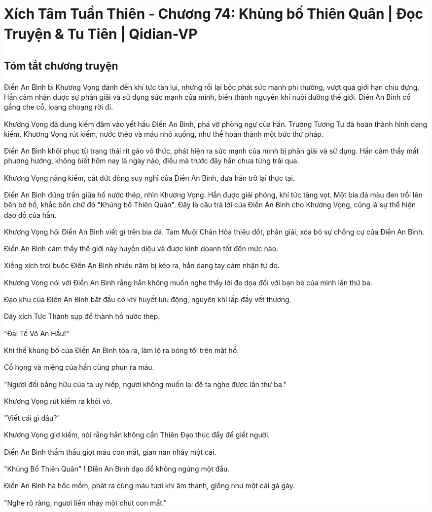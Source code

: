 # Xích Tâm Tuần Thiên - Chương 74: Khủng bố Thiên Quân | Đọc Truyện & Tu Tiên | Qidian-VP



## Tóm tắt chương truyện

Điền An Bình bị Khương Vọng đánh đến khí tức tàn lụi, nhưng rồi lại bộc phát sức mạnh phi thường, vượt quá giới hạn chịu đựng. Hắn cảm nhận được sự phân giải và sử dụng sức mạnh của mình, biến thành nguyên khí nuôi dưỡng thế giới. Điền An Bình cố gắng che cổ, loạng choạng rời đi.

Khương Vọng đã dùng kiếm đâm vào yết hầu Điền An Bình, phá vỡ phòng ngự của hắn. Trường Tương Tư đã hoàn thành hình dạng kiếm. Khương Vọng rút kiếm, nước thép và máu nhỏ xuống, như thể hoàn thành một bức thư pháp.

Điền An Bình khôi phục từ trạng thái rít gào vô thức, phát hiện ra sức mạnh của mình bị phân giải và sử dụng. Hắn cảm thấy mất phương hướng, không biết hôm nay là ngày nào, điều mà trước đây hắn chưa từng trải qua.

Khương Vọng nâng kiếm, cắt đứt dòng suy nghĩ của Điền An Bình, đưa hắn trở lại thực tại.

Điền An Bình đứng trần giữa hồ nước thép, nhìn Khương Vọng. Hắn được giải phóng, khí tức tăng vọt. Một bia đá màu đen trồi lên bên bờ hồ, khắc bốn chữ đỏ "Khủng bố Thiên Quân". Đây là câu trả lời của Điền An Bình cho Khương Vọng, cũng là sự thể hiện đạo đồ của hắn.

Khương Vọng hỏi Điền An Bình viết gì trên bia đá. Tam Muội Chân Hỏa thiêu đốt, phân giải, xóa bỏ sự chống cự của Điền An Bình.

Điền An Bình cảm thấy thế giới này huyền diệu và được kinh doanh tốt đến mức nào.

Xiềng xích trói buộc Điền An Bình nhiều năm bị kéo ra, hắn dang tay cảm nhận tự do.

Khương Vọng nói với Điền An Bình rằng hắn không muốn nghe thấy lời đe dọa đối với bạn bè của mình lần thứ ba.

Đạo khu của Điền An Bình bắt đầu có khí huyết lưu động, nguyên khí lấp đầy vết thương.

Dây xích Tức Thành sụp đổ thành hồ nước thép.

"Đại Tề Võ An Hầu!"

Khí thế khủng bố của Điền An Bình tỏa ra, làm lộ ra bóng tối trên mặt hồ.

Cổ họng và miệng của hắn cùng phun ra máu.

"Ngươi đối bằng hữu của ta uy hiếp, ngươi không muốn lại để ta nghe được lần thứ ba."

Khương Vọng rút kiếm ra khỏi vỏ.

"Viết cái gì đâu?"

Khương Vọng giơ kiếm, nói rằng hắn không cần Thiên Đạo thúc đẩy để giết người.

Điền An Bình thẩm thấu giọt máu con mắt, gian nan nháy một cái.

"Khủng Bố Thiên Quân" ! Điền An Bình đạo đồ không ngừng một đầu.

Điền An Bình há hốc mồm, phát ra cùng máu tươi khí âm thanh, giống như một cái gà gáy.

"Nghe rõ ràng, ngươi liền nháy một chút con mắt."
